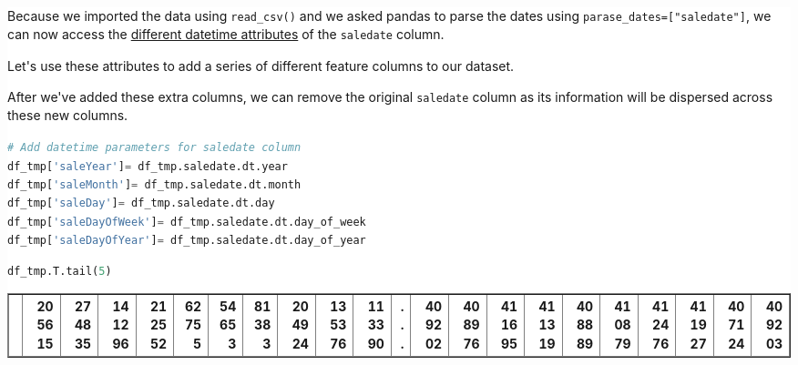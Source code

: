 

Because we imported the data using `read_csv()` and we asked pandas to parse the dates using `parase_dates=["saledate"]`, we can now access the [different datetime attributes](https://pandas.pydata.org/pandas-docs/stable/reference/api/pandas.DatetimeIndex.html) of the `saledate` column.

Let's use these attributes to add a series of different feature columns to our dataset. 

After we've added these extra columns, we can remove the original `saledate` column as its information will be dispersed across these new columns.


```python
# Add datetime parameters for saledate column
df_tmp['saleYear']= df_tmp.saledate.dt.year
df_tmp['saleMonth']= df_tmp.saledate.dt.month
df_tmp['saleDay']= df_tmp.saledate.dt.day
df_tmp['saleDayOfWeek']= df_tmp.saledate.dt.day_of_week
df_tmp['saleDayOfYear']= df_tmp.saledate.dt.day_of_year

```


```python
df_tmp.T.tail(5)

```




<div>
<style scoped>
    .dataframe tbody tr th:only-of-type {
        vertical-align: middle;
    }

    .dataframe tbody tr th {
        vertical-align: top;
    }

    .dataframe thead th {
        text-align: right;
    }
</style>
<table border="1" class="dataframe">
  <thead>
    <tr style="text-align: right;">
      <th></th>
      <th>205615</th>
      <th>274835</th>
      <th>141296</th>
      <th>212552</th>
      <th>62755</th>
      <th>54653</th>
      <th>81383</th>
      <th>204924</th>
      <th>135376</th>
      <th>113390</th>
      <th>...</th>
      <th>409202</th>
      <th>408976</th>
      <th>411695</th>
      <th>411319</th>
      <th>408889</th>
      <th>410879</th>
      <th>412476</th>
      <th>411927</th>
      <th>407124</th>
      <th>409203</th>
    </tr>